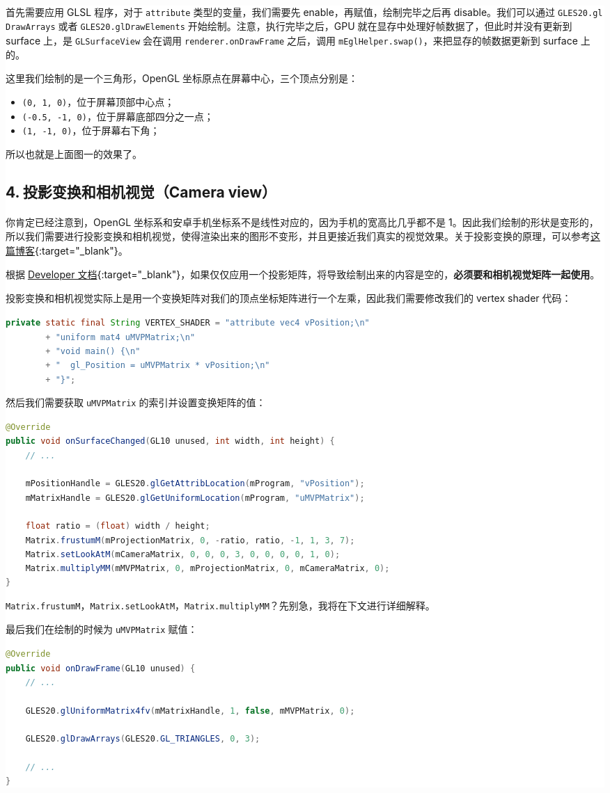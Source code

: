 首先需要应用 GLSL 程序，对于 `attribute` 类型的变量，我们需要先 enable，再赋值，绘制完毕之后再 disable。我们可以通过 `GLES20.glDrawArrays` 或者 `GLES20.glDrawElements` 开始绘制。注意，执行完毕之后，GPU 就在显存中处理好帧数据了，但此时并没有更新到 surface 上，是 `GLSurfaceView` 会在调用 `renderer.onDrawFrame` 之后，调用 `mEglHelper.swap()`，来把显存的帧数据更新到 surface 上的。

这里我们绘制的是一个三角形，OpenGL 坐标原点在屏幕中心，三个顶点分别是：

+ `(0, 1, 0)`，位于屏幕顶部中心点；
+ `(-0.5, -1, 0)`，位于屏幕底部四分之一点；
+ `(1, -1, 0)`，位于屏幕右下角；

所以也就是上面图一的效果了。

## 4. 投影变换和相机视觉（Camera view）

你肯定已经注意到，OpenGL 坐标系和安卓手机坐标系不是线性对应的，因为手机的宽高比几乎都不是 1。因此我们绘制的形状是变形的，所以我们需要进行投影变换和相机视觉，使得渲染出来的图形不变形，并且更接近我们真实的视觉效果。关于投影变换的原理，可以参考[这篇博客](http://blog.csdn.net/popy007/article/details/1797121){:target="_blank"}。

根据 [Developer 文档](https://developer.android.com/training/graphics/opengl/projection.html#projection){:target="_blank"}，如果仅仅应用一个投影矩阵，将导致绘制出来的内容是空的，**必须要和相机视觉矩阵一起使用**。

投影变换和相机视觉实际上是用一个变换矩阵对我们的顶点坐标矩阵进行一个左乘，因此我们需要修改我们的 vertex shader 代码：

~~~ java
private static final String VERTEX_SHADER = "attribute vec4 vPosition;\n"
        + "uniform mat4 uMVPMatrix;\n"
        + "void main() {\n"
        + "  gl_Position = uMVPMatrix * vPosition;\n"
        + "}";
~~~

然后我们需要获取 `uMVPMatrix` 的索引并设置变换矩阵的值：

~~~ java
@Override
public void onSurfaceChanged(GL10 unused, int width, int height) {
    // ...
    
    mPositionHandle = GLES20.glGetAttribLocation(mProgram, "vPosition");
    mMatrixHandle = GLES20.glGetUniformLocation(mProgram, "uMVPMatrix");

    float ratio = (float) width / height;
    Matrix.frustumM(mProjectionMatrix, 0, -ratio, ratio, -1, 1, 3, 7);
    Matrix.setLookAtM(mCameraMatrix, 0, 0, 0, 3, 0, 0, 0, 0, 1, 0);
    Matrix.multiplyMM(mMVPMatrix, 0, mProjectionMatrix, 0, mCameraMatrix, 0);
}
~~~

`Matrix.frustumM`，`Matrix.setLookAtM`，`Matrix.multiplyMM`？先别急，我将在下文进行详细解释。

最后我们在绘制的时候为 `uMVPMatrix` 赋值：

~~~ java
@Override
public void onDrawFrame(GL10 unused) {
    // ...

    GLES20.glUniformMatrix4fv(mMatrixHandle, 1, false, mMVPMatrix, 0);

    GLES20.glDrawArrays(GLES20.GL_TRIANGLES, 0, 3);

    // ...
}
~~~
